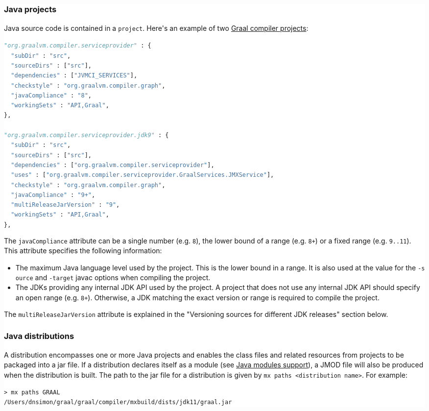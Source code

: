 ### Java projects

Java source code is contained in a `project`. Here's an example of two [Graal compiler projects](https://github.com/oracle/graal/blob/b95d8827609d8b28993bb4468f5daa128a614e52/compiler/mx.compiler/suite.py#L129-L147):
```python
"org.graalvm.compiler.serviceprovider" : {
  "subDir" : "src",
  "sourceDirs" : ["src"],
  "dependencies" : ["JVMCI_SERVICES"],
  "checkstyle" : "org.graalvm.compiler.graph",
  "javaCompliance" : "8",
  "workingSets" : "API,Graal",
},

"org.graalvm.compiler.serviceprovider.jdk9" : {
  "subDir" : "src",
  "sourceDirs" : ["src"],
  "dependencies" : ["org.graalvm.compiler.serviceprovider"],
  "uses" : ["org.graalvm.compiler.serviceprovider.GraalServices.JMXService"],
  "checkstyle" : "org.graalvm.compiler.graph",
  "javaCompliance" : "9+",
  "multiReleaseJarVersion" : "9",
  "workingSets" : "API,Graal",
},
```

The `javaCompliance` attribute can be a single number (e.g. `8`), the lower bound of a range (e.g. `8+`) or a fixed range (e.g. `9..11`).
This attribute specifies the following information:
* The maximum Java language level used by the project. This is the lower bound in a range. It is also used at the value for the `-source`
and `-target` javac options when compiling the project.
* The JDKs providing any internal JDK API used by the project. A project that does not use any internal JDK API should specify an
open range (e.g. `8+`). Otherwise, a JDK matching the exact version or range is required to compile the project.

The `multiReleaseJarVersion` attribute is explained in the "Versioning sources for different JDK releases" section below.

### Java distributions

A distribution encompasses one or more Java projects and enables the class files and related resources from projects
to be packaged into a jar file. If a distribution declares itself as a module (see [Java modules support](#java-modules-support)),
a JMOD file will also be produced when the distribution is built. The path to the jar file for a distribution is given
by `mx paths <distribution name>`. For example:
```
> mx paths GRAAL
/Users/dnsimon/graal/graal/compiler/mxbuild/dists/jdk11/graal.jar
```


[1]: https://github.com/graalvm/graal/blob/master/compiler/README.md